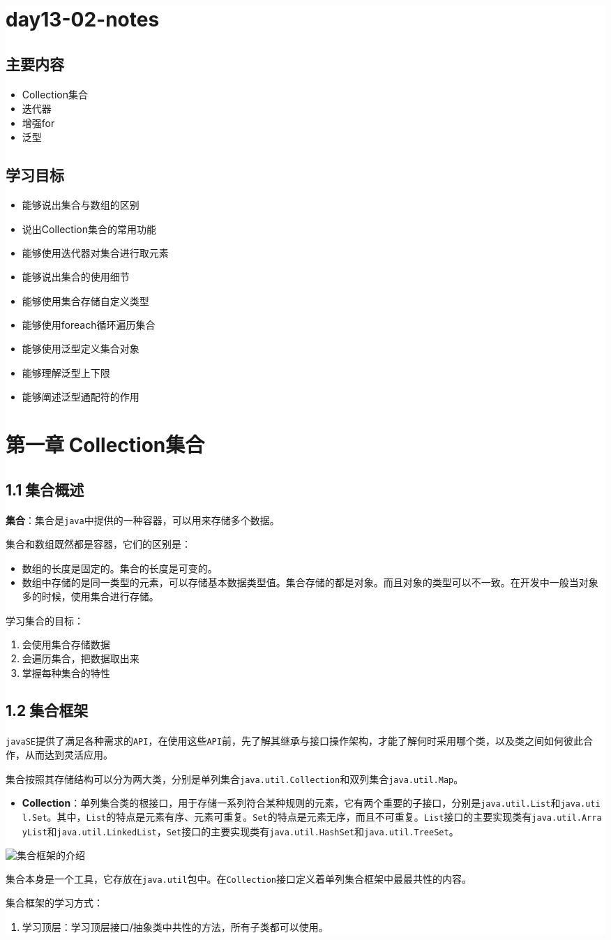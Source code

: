 # day13-02-notes

## 主要内容

- Collection集合
- 迭代器
- 增强for
- 泛型

## 学习目标

- 能够说出集合与数组的区别

- 说出Collection集合的常用功能

- 能够使用迭代器对集合进行取元素

- 能够说出集合的使用细节

- 能够使用集合存储自定义类型

- 能够使用foreach循环遍历集合

- 能够使用泛型定义集合对象

- 能够理解泛型上下限

- 能够阐述泛型通配符的作用



# 第一章 Collection集合

## 1.1 集合概述

**集合**：集合是```java```中提供的一种容器，可以用来存储多个数据。

集合和数组既然都是容器，它们的区别是：

* 数组的长度是固定的。集合的长度是可变的。
* 数组中存储的是同一类型的元素，可以存储基本数据类型值。集合存储的都是对象。而且对象的类型可以不一致。在开发中一般当对象多的时候，使用集合进行存储。

学习集合的目标：

1. 会使用集合存储数据
2. 会遍历集合，把数据取出来
3. 掌握每种集合的特性

## 1.2  集合框架

```javaSE```提供了满足各种需求的```API```，在使用这些```API```前，先了解其继承与接口操作架构，才能了解何时采用哪个类，以及类之间如何彼此合作，从而达到灵活应用。

集合按照其存储结构可以分为两大类，分别是单列集合`java.util.Collection`和双列集合`java.util.Map`。

* **Collection**：单列集合类的根接口，用于存储一系列符合某种规则的元素，它有两个重要的子接口，分别是`java.util.List`和`java.util.Set`。其中，`List`的特点是元素有序、元素可重复。`Set`的特点是元素无序，而且不可重复。`List`接口的主要实现类有`java.util.ArrayList`和`java.util.LinkedList`，`Set`接口的主要实现类有`java.util.HashSet`和`java.util.TreeSet`。

![集合框架的介绍](https://img2020.cnblogs.com/blog/1338161/202009/1338161-20200906173908795-1534032926.png)

集合本身是一个工具，它存放在```java.util```包中。在`Collection`接口定义着单列集合框架中最最共性的内容。

集合框架的学习方式：

1. 学习顶层：学习顶层接口/抽象类中共性的方法，所有子类都可以使用。
```